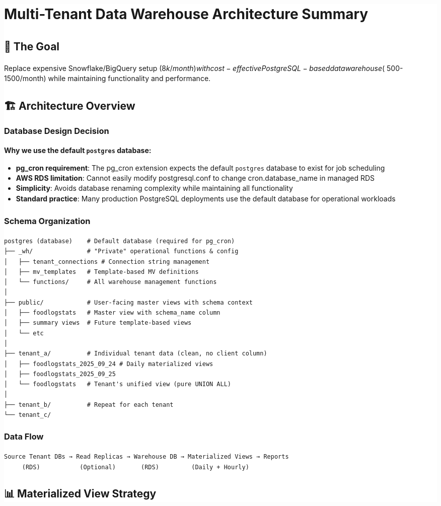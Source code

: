 
# Multi-Tenant Data Warehouse Architecture Summary

## 🎯 The Goal
Replace expensive Snowflake/BigQuery setup ($8k/month) with cost-effective PostgreSQL-based data warehouse (~$500-1500/month) while maintaining functionality and performance.

## 🏗️ Architecture Overview

### Database Design Decision
**Why we use the default `postgres` database:**
- **pg_cron requirement**: The pg_cron extension expects the default `postgres` database to exist for job scheduling
- **AWS RDS limitation**: Cannot easily modify postgresql.conf to change cron.database_name in managed RDS
- **Simplicity**: Avoids database renaming complexity while maintaining all functionality
- **Standard practice**: Many production PostgreSQL deployments use the default database for operational workloads

### Schema Organization
```
postgres (database)    # Default database (required for pg_cron)
├── _wh/               # "Private" operational functions & config
│   ├── tenant_connections # Connection string management
│   ├── mv_templates   # Template-based MV definitions
│   └── functions/     # All warehouse management functions
│
├── public/            # User-facing master views with schema context
│   ├── foodlogstats   # Master view with schema_name column
│   ├── summary views  # Future template-based views
│   └── etc
│
├── tenant_a/          # Individual tenant data (clean, no client column)
│   ├── foodlogstats_2025_09_24 # Daily materialized views
│   ├── foodlogstats_2025_09_25
│   └── foodlogstats   # Tenant's unified view (pure UNION ALL)
│
├── tenant_b/          # Repeat for each tenant
└── tenant_c/
```

### Data Flow
```
Source Tenant DBs → Read Replicas → Warehouse DB → Materialized Views → Reports
     (RDS)           (Optional)       (RDS)         (Daily + Hourly)
```

## 📊 Materialized View Strategy
